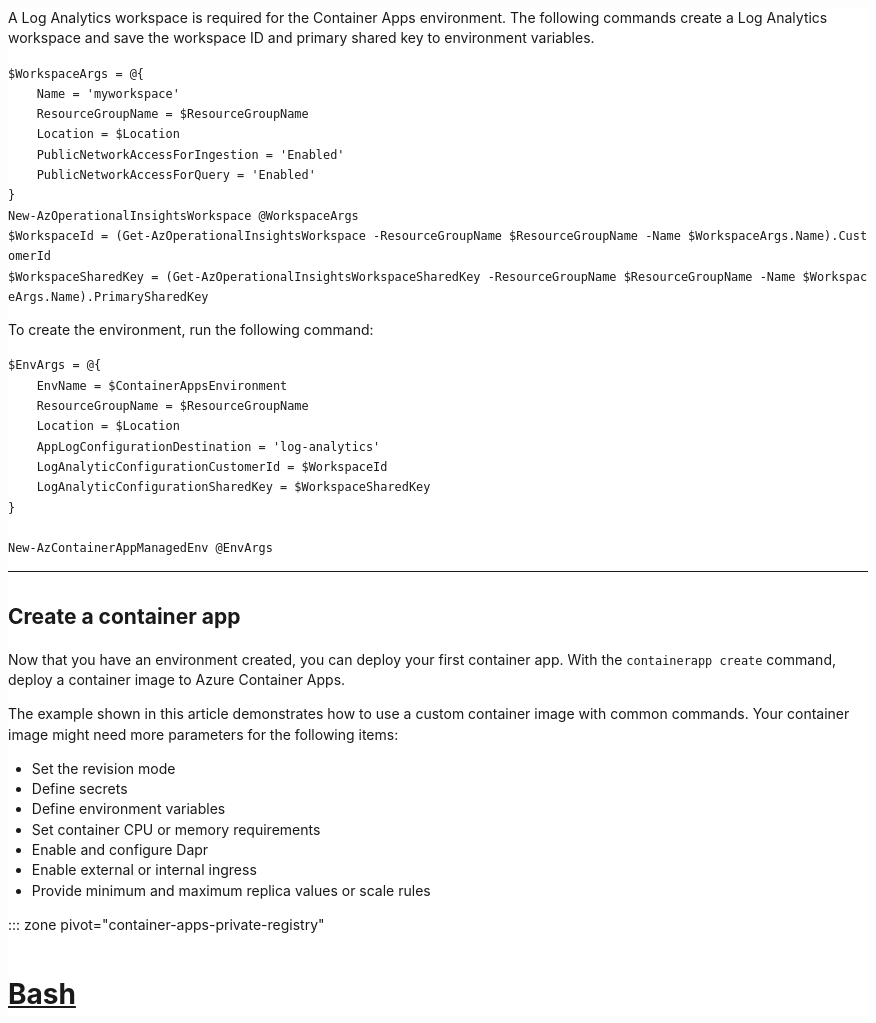 A Log Analytics workspace is required for the Container Apps environment.  The following commands create a Log Analytics workspace and save the workspace ID and primary shared key to environment variables.

```azurepowershell
$WorkspaceArgs = @{
    Name = 'myworkspace'
    ResourceGroupName = $ResourceGroupName
    Location = $Location
    PublicNetworkAccessForIngestion = 'Enabled'
    PublicNetworkAccessForQuery = 'Enabled'
}
New-AzOperationalInsightsWorkspace @WorkspaceArgs
$WorkspaceId = (Get-AzOperationalInsightsWorkspace -ResourceGroupName $ResourceGroupName -Name $WorkspaceArgs.Name).CustomerId
$WorkspaceSharedKey = (Get-AzOperationalInsightsWorkspaceSharedKey -ResourceGroupName $ResourceGroupName -Name $WorkspaceArgs.Name).PrimarySharedKey
```

To create the environment, run the following command:

```azurepowershell
$EnvArgs = @{
    EnvName = $ContainerAppsEnvironment
    ResourceGroupName = $ResourceGroupName
    Location = $Location
    AppLogConfigurationDestination = 'log-analytics'
    LogAnalyticConfigurationCustomerId = $WorkspaceId
    LogAnalyticConfigurationSharedKey = $WorkspaceSharedKey
}

New-AzContainerAppManagedEnv @EnvArgs
```

---

## Create a container app

Now that you have an environment created, you can deploy your first container app. With the `containerapp create` command, deploy a container image to Azure Container Apps.

The example shown in this article demonstrates how to use a custom container image with common commands. Your container image might need more parameters for the following items:

- Set the revision mode
- Define secrets
- Define environment variables
- Set container CPU or memory requirements
- Enable and configure Dapr
- Enable external or internal ingress
- Provide minimum and maximum replica values or scale rules

::: zone pivot="container-apps-private-registry"

# [Bash](#tab/bash)
